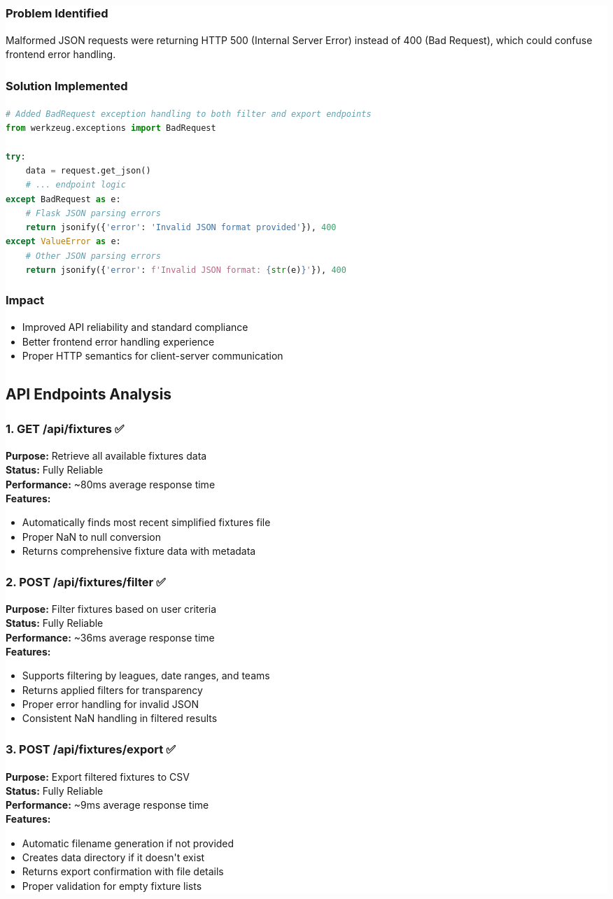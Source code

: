 ### Problem Identified
Malformed JSON requests were returning HTTP 500 (Internal Server Error) instead of 400 (Bad Request), which could confuse frontend error handling.

### Solution Implemented
```python
# Added BadRequest exception handling to both filter and export endpoints
from werkzeug.exceptions import BadRequest

try:
    data = request.get_json()
    # ... endpoint logic
except BadRequest as e:
    # Flask JSON parsing errors
    return jsonify({'error': 'Invalid JSON format provided'}), 400
except ValueError as e:
    # Other JSON parsing errors
    return jsonify({'error': f'Invalid JSON format: {str(e)}'}), 400
```

### Impact
- Improved API reliability and standard compliance
- Better frontend error handling experience
- Proper HTTP semantics for client-server communication

## API Endpoints Analysis

### 1. GET /api/fixtures ✅
**Purpose:** Retrieve all available fixtures data  
**Status:** Fully Reliable  
**Performance:** ~80ms average response time  
**Features:**
- Automatically finds most recent simplified fixtures file
- Proper NaN to null conversion
- Returns comprehensive fixture data with metadata

### 2. POST /api/fixtures/filter ✅
**Purpose:** Filter fixtures based on user criteria  
**Status:** Fully Reliable  
**Performance:** ~36ms average response time  
**Features:**
- Supports filtering by leagues, date ranges, and teams
- Returns applied filters for transparency
- Proper error handling for invalid JSON
- Consistent NaN handling in filtered results

### 3. POST /api/fixtures/export ✅
**Purpose:** Export filtered fixtures to CSV  
**Status:** Fully Reliable  
**Performance:** ~9ms average response time  
**Features:**
- Automatic filename generation if not provided
- Creates data directory if it doesn't exist
- Returns export confirmation with file details
- Proper validation for empty fixture lists
